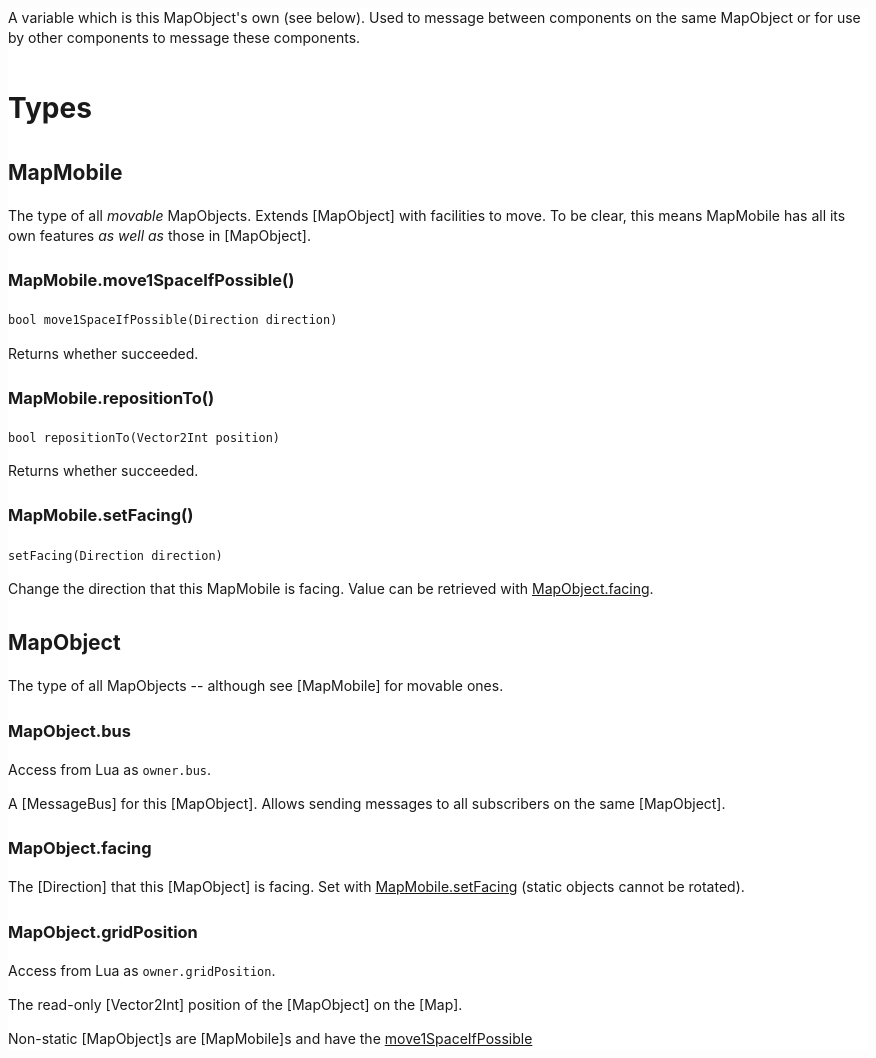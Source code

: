 A variable which is this MapObject's own <see cref="MessageBus"/> (see below).
Used to message between components on the same MapObject or
for use by other components to message these components.

# Types

## MapMobile

The type of all _movable_ MapObjects.  Extends [MapObject] with facilities to move.
To be clear, this means MapMobile has all its own features *as well as* those in [MapObject].

### MapMobile.move1SpaceIfPossible()

`bool move1SpaceIfPossible(Direction direction)`

Returns whether succeeded.

### MapMobile.repositionTo()

`bool repositionTo(Vector2Int position)`

Returns whether succeeded.

### MapMobile.setFacing()

`setFacing(Direction direction)`

Change the direction that this MapMobile is facing.  Value can be retrieved with [MapObject.facing](#mapobject.facing).

## MapObject

The type of all MapObjects -- although see [MapMobile] for movable ones.

### MapObject.bus

Access from Lua as `owner.bus`.

A [MessageBus] for this [MapObject].  Allows sending messages to all subscribers on the same [MapObject].

### MapObject.facing

The [Direction] that this [MapObject] is facing.
Set with [MapMobile.setFacing](#mapmobile.setfacing) (static objects cannot be rotated).

### MapObject.gridPosition

Access from Lua as `owner.gridPosition`.

The read-only [Vector2Int] position of the [MapObject] on the [Map].

Non-static [MapObject]s are [MapMobile]s and have the [move1SpaceIfPossible](#mapmobile.move1spaceifpossible)
